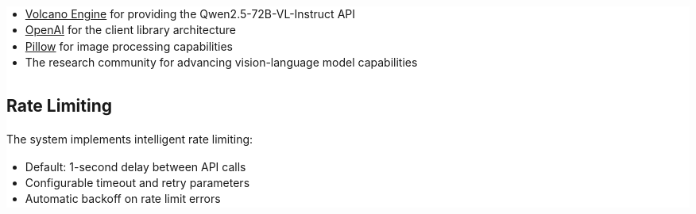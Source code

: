 - [Volcano Engine](https://www.volcengine.com/) for providing the Qwen2.5-72B-VL-Instruct API
- [OpenAI](https://openai.com/) for the client library architecture
- [Pillow](https://python-pillow.org/) for image processing capabilities
- The research community for advancing vision-language model capabilities


## Rate Limiting

The system implements intelligent rate limiting:
- Default: 1-second delay between API calls
- Configurable timeout and retry parameters
- Automatic backoff on rate limit errors
